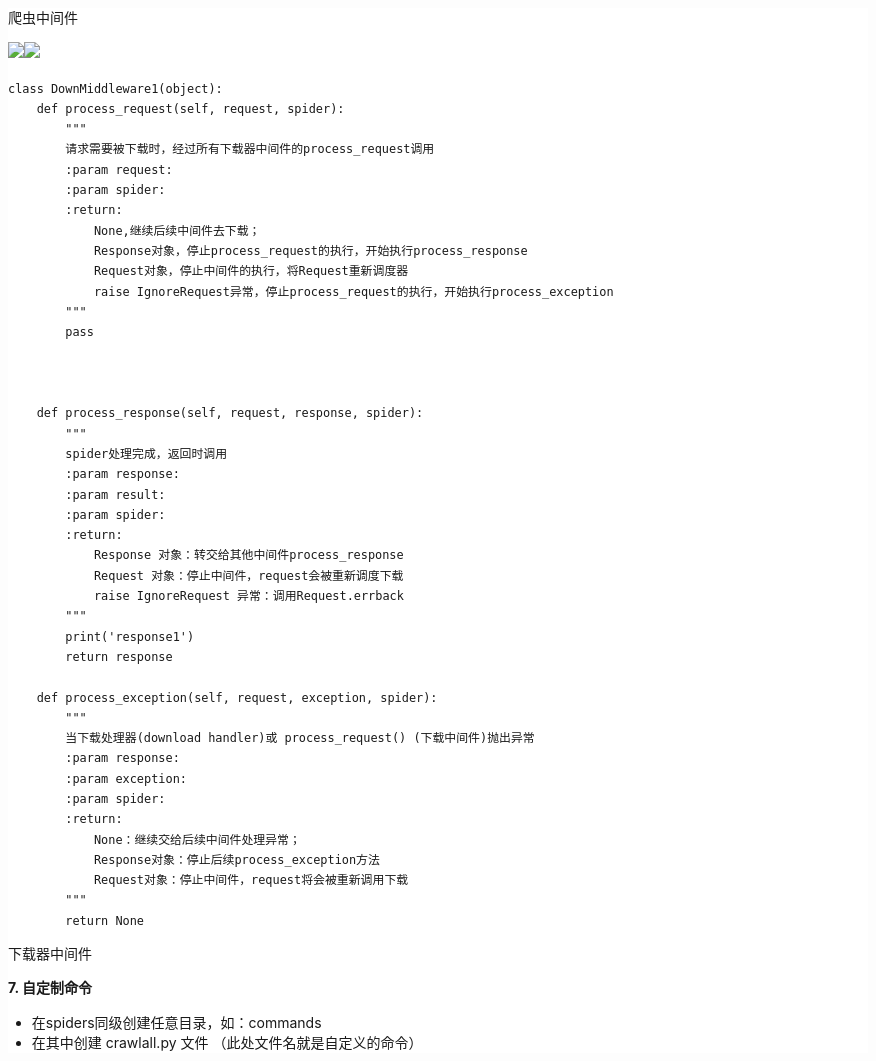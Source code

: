 爬虫中间件

![](https://images.cnblogs.com/OutliningIndicators/ContractedBlock.gif)![](https://images.cnblogs.com/OutliningIndicators/ExpandedBlockStart.gif)

    
    
    class DownMiddleware1(object):
        def process_request(self, request, spider):
            """
            请求需要被下载时，经过所有下载器中间件的process_request调用
            :param request: 
            :param spider: 
            :return:  
                None,继续后续中间件去下载；
                Response对象，停止process_request的执行，开始执行process_response
                Request对象，停止中间件的执行，将Request重新调度器
                raise IgnoreRequest异常，停止process_request的执行，开始执行process_exception
            """
            pass
    
    
    
        def process_response(self, request, response, spider):
            """
            spider处理完成，返回时调用
            :param response:
            :param result:
            :param spider:
            :return: 
                Response 对象：转交给其他中间件process_response
                Request 对象：停止中间件，request会被重新调度下载
                raise IgnoreRequest 异常：调用Request.errback
            """
            print('response1')
            return response
    
        def process_exception(self, request, exception, spider):
            """
            当下载处理器(download handler)或 process_request() (下载中间件)抛出异常
            :param response:
            :param exception:
            :param spider:
            :return: 
                None：继续交给后续中间件处理异常；
                Response对象：停止后续process_exception方法
                Request对象：停止中间件，request将会被重新调用下载
            """
            return None

下载器中间件

**7\. 自定制命令**

  * 在spiders同级创建任意目录，如：commands
  * 在其中创建 crawlall.py 文件 （此处文件名就是自定义的命令）  
